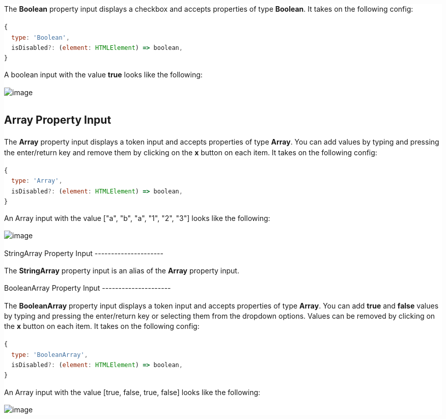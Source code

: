The **Boolean** property input displays a checkbox and accepts
properties of type **Boolean**. It takes on the following config:

```javascript
{
  type: 'Boolean',
  isDisabled?: (element: HTMLElement) => boolean,
}
```

A boolean input with the value **true** looks like the following:

<img src="./images/boolean-input.png" width="400" alt="image" />

## Array Property Input

The **Array** property input displays a token input and accepts
properties of type **Array**. You can add values by typing and pressing
the enter/return key and remove them by clicking on the **x** button on
each item. It takes on the following config:

```javascript
{
  type: 'Array',
  isDisabled?: (element: HTMLElement) => boolean,
}
```

An Array input with the value \["a", "b", "a", "1", "2", "3"\] looks
like the following:

<img src="./images/array-input.png" width="500" alt="image" />

StringArray Property Input ---------------------

The **StringArray** property input is an alias of the **Array** property
input.

BooleanArray Property Input ---------------------

The **BooleanArray** property input displays a token input and accepts
properties of type **Array**. You can add **true** and **false** values
by typing and pressing the enter/return key or selecting them from the
dropdown options. Values can be removed by clicking on the **x** button
on each item. It takes on the following config:

```javascript
{
  type: 'BooleanArray',
  isDisabled?: (element: HTMLElement) => boolean,
}
```

An Array input with the value \[true, false, true, false\] looks like
the following:

<img src="./images/boolean-array-input.png" width="500" alt="image" />


  [selector: string]: ElementConfig
  [option: string]: unknown